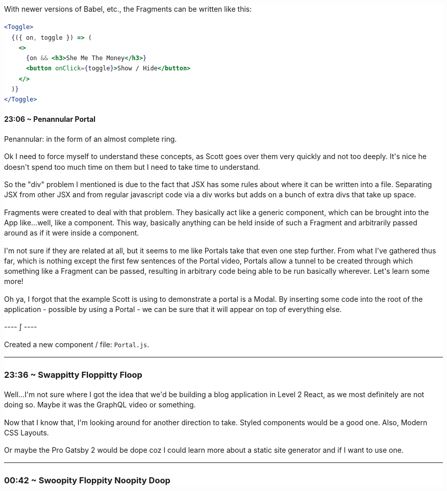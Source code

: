 With newer versions of Babel, etc., the Fragments can be written like this:

```jsx
<Toggle>
  {({ on, toggle }) => (
    <>
      {on && <h3>She Me The Money</h3>}
      <button onClick={toggle}>Show / Hide</button>
    </>
  )}
</Toggle>
```

#### 23:06 ~ Penannular Portal

Penannular: in the form of an almost complete ring.

Ok I need to force myself to understand these concepts, as Scott goes over them very quickly and not too deeply. It's nice he doesn't spend too much time on them but I need to take time to understand.

So the "div" problem I mentioned is due to the fact that JSX has some rules about where it can be written into a file. Separating JSX from other JSX and from regular javascript code via a div works but adds on a bunch of extra divs that take up space.

Fragments were created to deal with that problem. They basically act like a generic component, which can be brought into the App like...well, like a component. This way, basically anything can be held inside of such a Fragment and arbitrarily passed around as if it were inside a component.

I'm not sure if they are related at all, but it seems to me like Portals take that even one step further. From what I've gathered thus far, which is nothing except the first few sentences of the Portal video, Portals allow a tunnel to be created through which something like a Fragment can be passed, resulting in arbitrary code being able to be run basically wherever. Let's learn some more!

Oh ya, I forgot that the example Scott is using to demonstrate a portal is a Modal. By inserting some code into the root of the application - possible by using a Portal - we can be sure that it will appear on top of everything else.

---- ∫ ----

Created a new component / file: `Portal.js`.

---

### 23:36 ~ Swappitty Floppitty Floop

Well...I'm not sure where I got the idea that we'd be building a blog application in Level 2 React, as we most definitely are not doing so. Maybe it was the GraphQL video or something.

Now that I know that, I'm looking around for another direction to take. Styled components would be a good one. Also, Modern CSS Layouts.

Or maybe the Pro Gatsby 2 would be dope coz I could learn more about a static site generator and if I want to use one.

---

### 00:42 ~ Swoopity Floppity Noopity Doop
